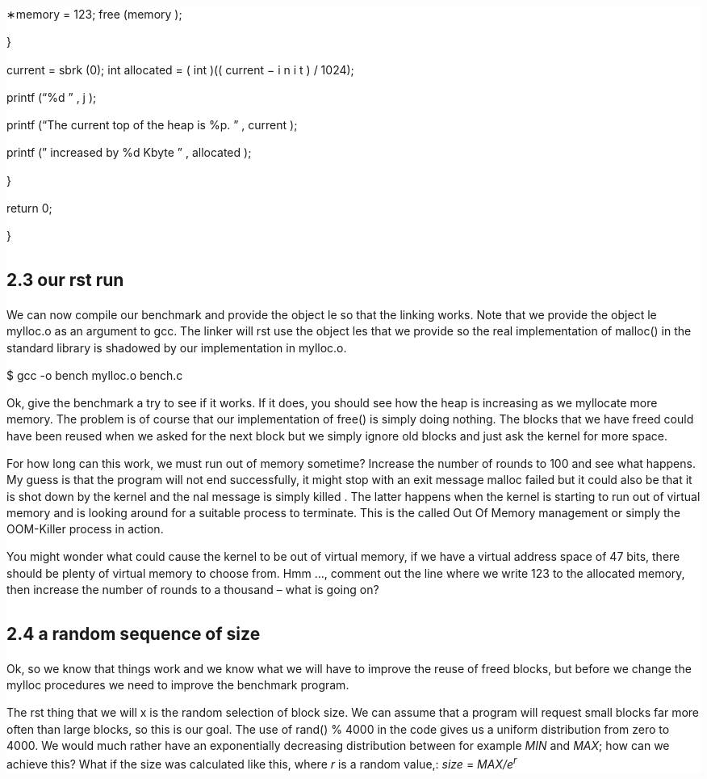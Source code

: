 ∗memory = 123; free (memory );

}

current = sbrk (0); int         allocated = ( int )(( current − i n i t ) /       1024);

printf (“%d
” ,         j );

printf (“The current            top     of     the     heap        is %p.
” ,          current );

printf (”               increased           by %d Kbyte
” ,             allocated );

}

return      0;

}

<h2>2.3       our      rst run</h2>

We can now compile our benchmark and provide the object le so that the linking works. Note that we provide the object le mylloc.o as an argument to gcc. The linker will rst use the object les that we provide so the real implementation of malloc() in the standard library is shadowed by our implementation in mylloc.o.

$ gcc -o bench mylloc.o                 bench.c

Ok, give the benchmark a try to see if it works. If it does, you should see how the heap is increasing as we myllocate more memory. The problem is of course that our implementation of free() is simply doing nothing. The blocks that we have freed could have been reused when we asked for the next block but we simply ignore old blocks and just ask the kernel for more space.

For how long can this work, we must run out of memory sometime? Increase the number of rounds to 100 and see what happens. My guess is that the program will not end successfully, it might stop with an exit message malloc failed but it could also be that it is shot down by the kernel and the nal message is simply killed . The latter happens when the kernel is starting to run out of virtual memory and is looking around for a suitable process to terminate. This is the called Out Of Memory management or simply the OOM-Killer process in action.

You might wonder what could cause the kernel to be out of virtual memory, if we have a virtual address space of 47 bits, there should be plenty of virtual memory to choose from. Hmm …, comment out the line where we write 123 to the allocated memory, then increase the number of rounds to a thousand – what is going on?

<h2>2.4          a random sequence of size</h2>

Ok, so we know that things work and we know what we will have to improve the reuse of freed blocks, but before we change the mylloc procedures we need to improve the benchmark program.

The rst thing that we will x is the random selection of block size. We can assume that a program will request small blocks far more often than large blocks, so this is our goal. The use of rand() % 4000 in the code gives us a uniform distribution from zero to 4000. We would much rather have an exponentially decreasing distribution between for example <em>MIN </em>and <em>MAX</em>; how can we achieve this? What if the size was calculated like this, where <em>r </em>is a random value,: <em>size </em>= <em>MAX/e<sup>r</sup></em>
